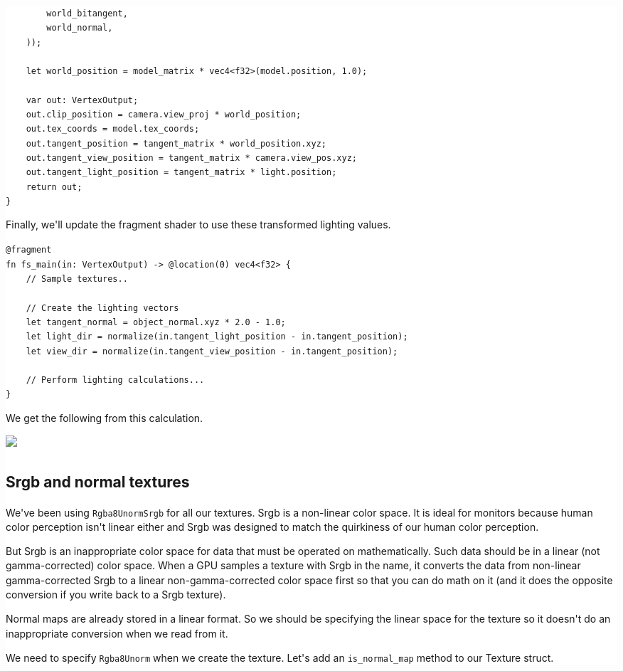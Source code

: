 ```wgsl
        world_bitangent,
        world_normal,
    ));

    let world_position = model_matrix * vec4<f32>(model.position, 1.0);

    var out: VertexOutput;
    out.clip_position = camera.view_proj * world_position;
    out.tex_coords = model.tex_coords;
    out.tangent_position = tangent_matrix * world_position.xyz;
    out.tangent_view_position = tangent_matrix * camera.view_pos.xyz;
    out.tangent_light_position = tangent_matrix * light.position;
    return out;
}
```

Finally, we'll update the fragment shader to use these transformed lighting values.

```wgsl
@fragment
fn fs_main(in: VertexOutput) -> @location(0) vec4<f32> {
    // Sample textures..

    // Create the lighting vectors
    let tangent_normal = object_normal.xyz * 2.0 - 1.0;
    let light_dir = normalize(in.tangent_light_position - in.tangent_position);
    let view_dir = normalize(in.tangent_view_position - in.tangent_position);

    // Perform lighting calculations...
}
```

We get the following from this calculation.

![](./normal_mapping_correct.png)

## Srgb and normal textures

We've been using `Rgba8UnormSrgb` for all our textures. Srgb is a non-linear color space. It is ideal for monitors because human color perception isn't linear either and Srgb was designed to match the quirkiness of our human color perception.

But Srgb is an inappropriate color space for data that must be operated on mathematically. Such data should be in a linear (not gamma-corrected) color space. When a GPU samples a texture with Srgb in the name, it converts the data from non-linear gamma-corrected Srgb to a linear non-gamma-corrected color space first so that you can do math on it (and it does the opposite conversion if you write back to a Srgb texture).

Normal maps are already stored in a linear format. So we should be specifying the linear space for the texture so it doesn't do an inappropriate conversion when we read from it.

We need to specify `Rgba8Unorm` when we create the texture. Let's add an `is_normal_map` method to our Texture struct.
